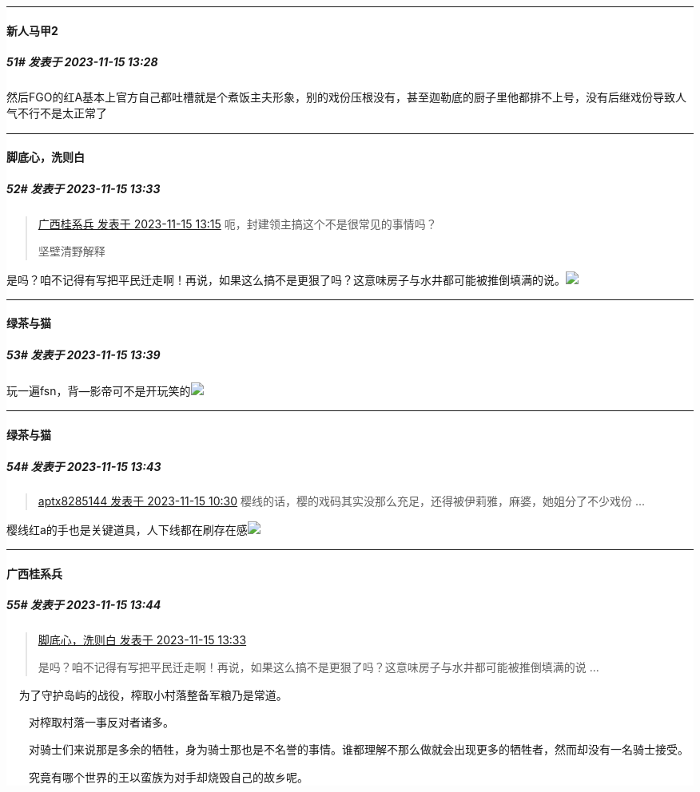 *****

####  新人马甲2  
##### 51#       发表于 2023-11-15 13:28

然后FGO的红A基本上官方自己都吐槽就是个煮饭主夫形象，别的戏份压根没有，甚至迦勒底的厨子里他都排不上号，没有后继戏份导致人气不行不是太正常了

*****

####  脚底心，洗则白  
##### 52#       发表于 2023-11-15 13:33

<blockquote><a href="httphttps://bbs.saraba1st.com/2b/forum.php?mod=redirect&amp;goto=findpost&amp;pid=63046989&amp;ptid=2160753" target="_blank">广西桂系兵 发表于 2023-11-15 13:15</a>
呃，封建领主搞这个不是很常见的事情吗？

坚壁清野解释</blockquote>
是吗？咱不记得有写把平民迁走啊！再说，如果这么搞不是更狠了吗？这意味房子与水井都可能被推倒填满的说。<img src="https://static.saraba1st.com/image/smiley/face2017/169.gif" referrerpolicy="no-referrer">

*****

####  绿茶与猫  
##### 53#       发表于 2023-11-15 13:39

玩一遍fsn，背—影帝可不是开玩笑的<img src="https://static.saraba1st.com/image/smiley/face2017/067.png" referrerpolicy="no-referrer">

*****

####  绿茶与猫  
##### 54#       发表于 2023-11-15 13:43

<blockquote><a href="httphttps://bbs.saraba1st.com/2b/forum.php?mod=redirect&amp;goto=findpost&amp;pid=63045499&amp;ptid=2160753" target="_blank">aptx8285144 发表于 2023-11-15 10:30</a>
樱线的话，樱的戏码其实没那么充足，还得被伊莉雅，麻婆，她姐分了不少戏份 ...</blockquote>
樱线红a的手也是关键道具，人下线都在刷存在感<img src="https://static.saraba1st.com/image/smiley/face2017/067.png" referrerpolicy="no-referrer">

*****

####  广西桂系兵  
##### 55#       发表于 2023-11-15 13:44

<blockquote><a href="httphttps://bbs.saraba1st.com/2b/forum.php?mod=redirect&amp;goto=findpost&amp;pid=63047129&amp;ptid=2160753" target="_blank">脚底心，洗则白 发表于 2023-11-15 13:33</a>

是吗？咱不记得有写把平民迁走啊！再说，如果这么搞不是更狠了吗？这意味房子与水井都可能被推倒填满的说 ...</blockquote>

    为了守护岛屿的战役，榨取小村落整备军粮乃是常道。

　　对榨取村落一事反对者诸多。

　　对骑士们来说那是多余的牺牲，身为骑士那也是不名誉的事情。谁都理解不那么做就会出现更多的牺牲者，然而却没有一名骑士接受。

　　究竟有哪个世界的王以蛮族为对手却烧毁自己的故乡呢。
